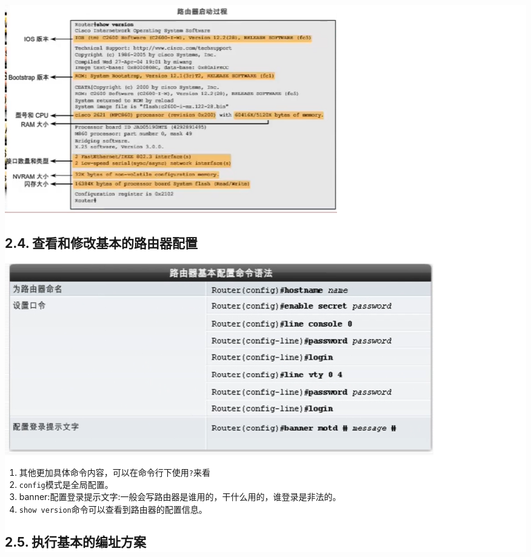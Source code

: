 ![](img/lec07/6.png)

## 2.4. 查看和修改基本的路由器配置
![](img/lec07/8.png)

1. 其他更加具体命令内容，可以在命令行下使用`?`来看
2. `config`模式是全局配置。
3. banner:配置登录提示文字:一般会写路由器是谁用的，干什么用的，谁登录是非法的。
4. `show version`命令可以查看到路由器的配置信息。

## 2.5. 执行基本的编址方案